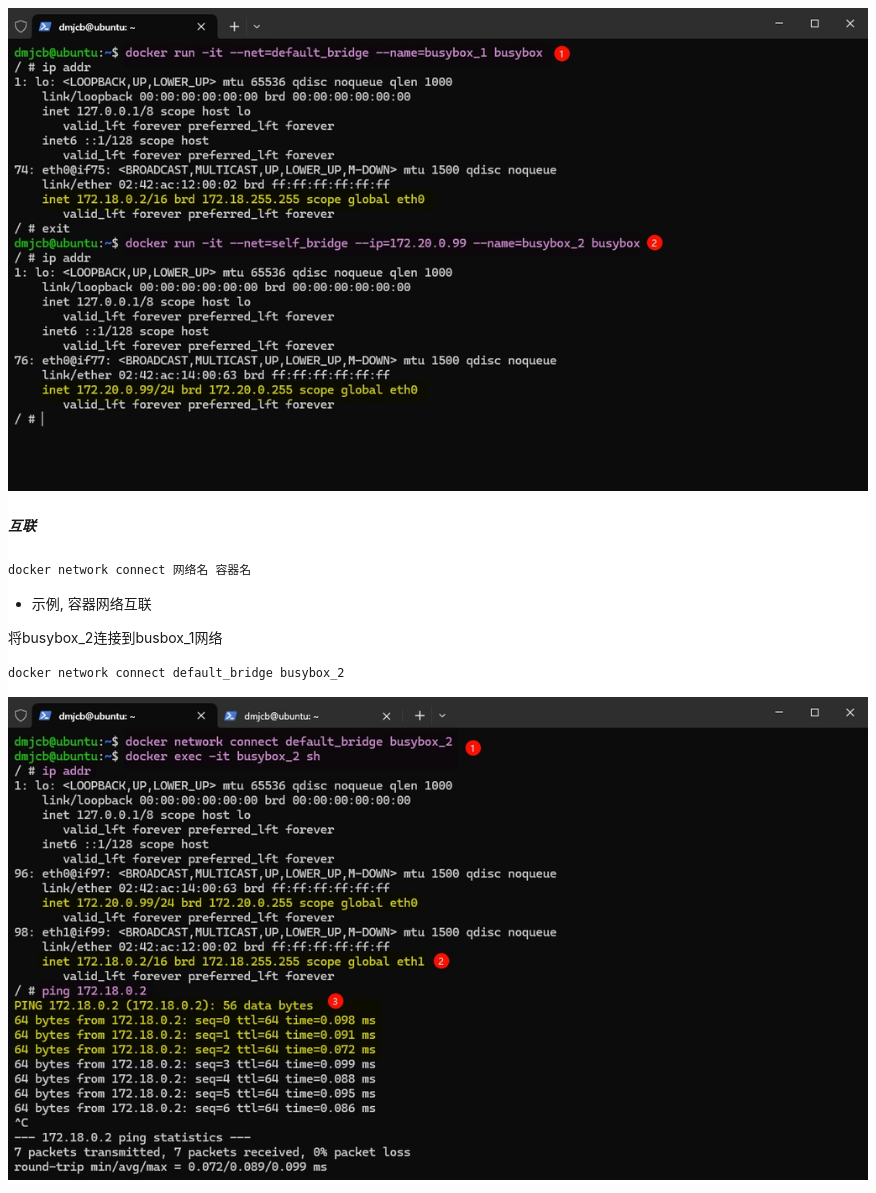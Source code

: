 ![](/assets/image/20250107_205202.jpg)

##### 互联

```sh
docker network connect 网络名 容器名
```

- 示例, 容器网络互联

将busybox_2连接到busbox_1网络

```sh
docker network connect default_bridge busybox_2
```

![](/assets/image/20250107_205816.jpg)
